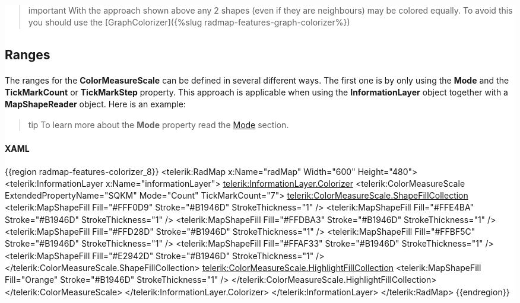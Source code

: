 
>important With the approach shown above any 2 shapes (even if they are neighbours) may be colored equally. To avoid this you should use the [GraphColorizer]({%slug radmap-features-graph-colorizer%})

## Ranges

The ranges for the __ColorMeasureScale__ can be defined in several different ways. The first one is by only using the __Mode__ and the __TickMarkCount__ or __TickMarkStep__ property. This approach is applicable when using the __InformationLayer__ object together with a __MapShapeReader__ object. Here is an example:

>tip To learn more about the __Mode__ property read the [Mode](#mode) section.

#### __XAML__
{{region radmap-features-colorizer_8}}
	<telerik:RadMap x:Name="radMap"
	                Width="600"
	                Height="480">
	    <telerik:InformationLayer x:Name="informationLayer">
	        <telerik:InformationLayer.Colorizer>
	            <telerik:ColorMeasureScale ExtendedPropertyName="SQKM"
	                                        Mode="Count"
	                                        TickMarkCount="7">
	                <telerik:ColorMeasureScale.ShapeFillCollection>
	                    <telerik:MapShapeFill Fill="#FFF0D9"
	                                            Stroke="#B1946D"
	                                            StrokeThickness="1" />
	                    <telerik:MapShapeFill Fill="#FFE4BA"
	                                            Stroke="#B1946D"
	                                            StrokeThickness="1" />
	                    <telerik:MapShapeFill Fill="#FFDBA3"
	                                            Stroke="#B1946D"
	                                            StrokeThickness="1" />
	                    <telerik:MapShapeFill Fill="#FFD28D"
	                                            Stroke="#B1946D"
	                                            StrokeThickness="1" />
	                    <telerik:MapShapeFill Fill="#FFBF5C"
	                                            Stroke="#B1946D"
	                                            StrokeThickness="1" />
	                    <telerik:MapShapeFill Fill="#FFAF33"
	                                            Stroke="#B1946D"
	                                            StrokeThickness="1" />
	                    <telerik:MapShapeFill Fill="#E2942D"
	                                            Stroke="#B1946D"
	                                            StrokeThickness="1" />
	                </telerik:ColorMeasureScale.ShapeFillCollection>
	                <telerik:ColorMeasureScale.HighlightFillCollection>
	                    <telerik:MapShapeFill Fill="Orange"
	                                            Stroke="#B1946D"
	                                            StrokeThickness="1" />
	                </telerik:ColorMeasureScale.HighlightFillCollection>
	            </telerik:ColorMeasureScale>
	        </telerik:InformationLayer.Colorizer>
	    </telerik:InformationLayer>
	</telerik:RadMap>
{{endregion}}
